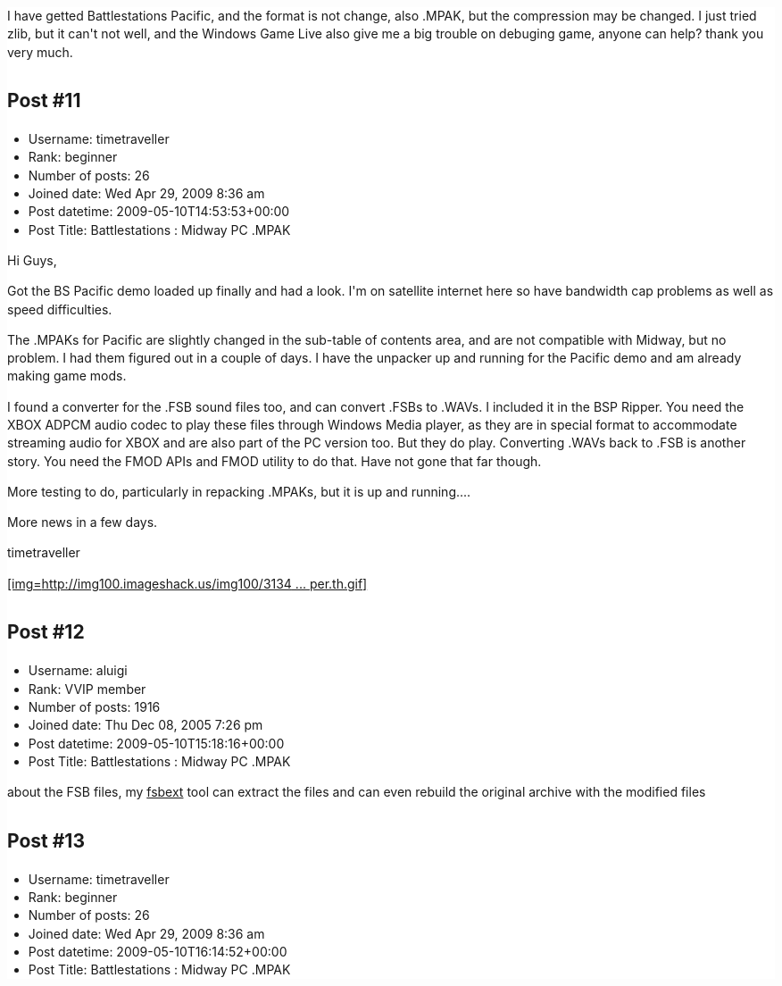 I have getted Battlestations Pacific, and the format is not change, also .MPAK, but the compression may be changed. I just tried zlib, but it can't not well, and the Windows Game Live also give me a big trouble on debuging game, anyone can help? thank you very much.
## Post #11
- Username: timetraveller
- Rank: beginner
- Number of posts: 26
- Joined date: Wed Apr 29, 2009 8:36 am
- Post datetime: 2009-05-10T14:53:53+00:00
- Post Title: Battlestations : Midway PC  .MPAK

Hi Guys,

Got the BS Pacific demo loaded up finally and had a look. I'm on satellite internet here so have bandwidth cap problems as well as speed difficulties.

The .MPAKs for Pacific are slightly changed in the sub-table of contents area, and are not compatible with Midway, but no problem. I had them figured out in a couple of days. I have the unpacker up and running for the Pacific demo and am already making game mods.

I found a converter for the .FSB sound files too, and can convert .FSBs to .WAVs. I included it in the BSP Ripper. You need the XBOX ADPCM audio codec to play these files through Windows Media player, as they are in special format to accommodate streaming audio for XBOX and are also part of the PC version too. But they do play. Converting .WAVs back to .FSB is another story. You need the FMOD APIs and FMOD utility to do that. Have not gone that far though.

More testing to do, particularly in repacking .MPAKs, but it is up and running....

More news in a few days.

timetraveller

[[img=http://img100.imageshack.us/img100/3134 ... per.th.gif]](http://img100.imageshack.us/my.php?image=bspripper.gif)
## Post #12
- Username: aluigi
- Rank: VVIP member
- Number of posts: 1916
- Joined date: Thu Dec 08, 2005 7:26 pm
- Post datetime: 2009-05-10T15:18:16+00:00
- Post Title: Battlestations : Midway PC  .MPAK

about the FSB files, my [fsbext](http://aluigi.org/papers.htm#fsbext) tool can extract the files and can even rebuild the original archive with the modified files
## Post #13
- Username: timetraveller
- Rank: beginner
- Number of posts: 26
- Joined date: Wed Apr 29, 2009 8:36 am
- Post datetime: 2009-05-10T16:14:52+00:00
- Post Title: Battlestations : Midway PC  .MPAK
